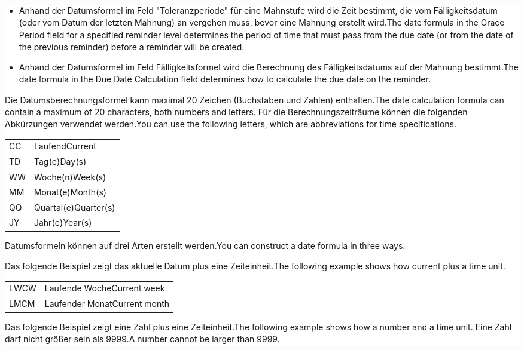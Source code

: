 -   <span data-ttu-id="d0d1b-254">Anhand der Datumsformel im Feld "Toleranzperiode" für eine Mahnstufe wird die Zeit bestimmt, die vom Fälligkeitsdatum (oder vom Datum der letzten Mahnung) an vergehen muss, bevor eine Mahnung erstellt wird.</span><span class="sxs-lookup"><span data-stu-id="d0d1b-254">The date formula in the Grace Period field for a specified reminder level determines the period of time that must pass from the due date (or from the date of the previous reminder) before a reminder will be created.</span></span>  

-   <span data-ttu-id="d0d1b-255">Anhand der Datumsformel im Feld Fälligkeitsformel wird die Berechnung des Fälligkeitsdatums auf der Mahnung bestimmt.</span><span class="sxs-lookup"><span data-stu-id="d0d1b-255">The date formula in the Due Date Calculation field determines how to calculate the due date on the reminder.</span></span>  

 <span data-ttu-id="d0d1b-256">Die Datumsberechnungsformel kann maximal 20 Zeichen (Buchstaben und Zahlen) enthalten.</span><span class="sxs-lookup"><span data-stu-id="d0d1b-256">The date calculation formula can contain a maximum of 20 characters, both numbers and letters.</span></span> <span data-ttu-id="d0d1b-257">Für die Berechnungszeiträume können die folgenden Abkürzungen verwendet werden.</span><span class="sxs-lookup"><span data-stu-id="d0d1b-257">You can use the following letters, which are abbreviations for time specifications.</span></span>  

|||  
|-|-|  
|<span data-ttu-id="d0d1b-258">C</span><span class="sxs-lookup"><span data-stu-id="d0d1b-258">C</span></span>|<span data-ttu-id="d0d1b-259">Laufend</span><span class="sxs-lookup"><span data-stu-id="d0d1b-259">Current</span></span>|  
|<span data-ttu-id="d0d1b-260">T</span><span class="sxs-lookup"><span data-stu-id="d0d1b-260">D</span></span>|<span data-ttu-id="d0d1b-261">Tag(e)</span><span class="sxs-lookup"><span data-stu-id="d0d1b-261">Day(s)</span></span>|  
|<span data-ttu-id="d0d1b-262">W</span><span class="sxs-lookup"><span data-stu-id="d0d1b-262">W</span></span>|<span data-ttu-id="d0d1b-263">Woche(n)</span><span class="sxs-lookup"><span data-stu-id="d0d1b-263">Week(s)</span></span>|  
|<span data-ttu-id="d0d1b-264">M</span><span class="sxs-lookup"><span data-stu-id="d0d1b-264">M</span></span>|<span data-ttu-id="d0d1b-265">Monat(e)</span><span class="sxs-lookup"><span data-stu-id="d0d1b-265">Month(s)</span></span>|  
|<span data-ttu-id="d0d1b-266">Q</span><span class="sxs-lookup"><span data-stu-id="d0d1b-266">Q</span></span>|<span data-ttu-id="d0d1b-267">Quartal(e)</span><span class="sxs-lookup"><span data-stu-id="d0d1b-267">Quarter(s)</span></span>|  
|<span data-ttu-id="d0d1b-268">J</span><span class="sxs-lookup"><span data-stu-id="d0d1b-268">Y</span></span>|<span data-ttu-id="d0d1b-269">Jahr(e)</span><span class="sxs-lookup"><span data-stu-id="d0d1b-269">Year(s)</span></span>|  

 <span data-ttu-id="d0d1b-270">Datumsformeln können auf drei Arten erstellt werden.</span><span class="sxs-lookup"><span data-stu-id="d0d1b-270">You can construct a date formula in three ways.</span></span>  

 <span data-ttu-id="d0d1b-271">Das folgende Beispiel zeigt das aktuelle Datum plus eine Zeiteinheit.</span><span class="sxs-lookup"><span data-stu-id="d0d1b-271">The following example shows how current plus a time unit.</span></span>  

|||  
|-|-|  
|<span data-ttu-id="d0d1b-272">LW</span><span class="sxs-lookup"><span data-stu-id="d0d1b-272">CW</span></span>|<span data-ttu-id="d0d1b-273">Laufende Woche</span><span class="sxs-lookup"><span data-stu-id="d0d1b-273">Current week</span></span>|  
|<span data-ttu-id="d0d1b-274">LM</span><span class="sxs-lookup"><span data-stu-id="d0d1b-274">CM</span></span>|<span data-ttu-id="d0d1b-275">Laufender Monat</span><span class="sxs-lookup"><span data-stu-id="d0d1b-275">Current month</span></span>|  

 <span data-ttu-id="d0d1b-276">Das folgende Beispiel zeigt eine Zahl plus eine Zeiteinheit.</span><span class="sxs-lookup"><span data-stu-id="d0d1b-276">The following example shows how a number and a time unit.</span></span> <span data-ttu-id="d0d1b-277">Eine Zahl darf nicht größer sein als 9999.</span><span class="sxs-lookup"><span data-stu-id="d0d1b-277">A number cannot be larger than 9999.</span></span>  
